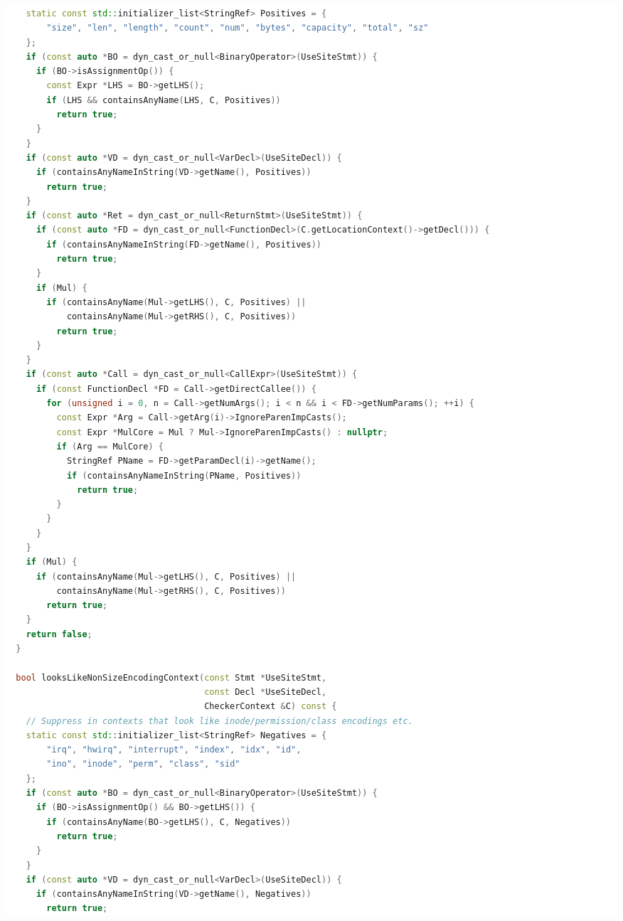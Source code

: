 ```cpp
    static const std::initializer_list<StringRef> Positives = {
        "size", "len", "length", "count", "num", "bytes", "capacity", "total", "sz"
    };
    if (const auto *BO = dyn_cast_or_null<BinaryOperator>(UseSiteStmt)) {
      if (BO->isAssignmentOp()) {
        const Expr *LHS = BO->getLHS();
        if (LHS && containsAnyName(LHS, C, Positives))
          return true;
      }
    }
    if (const auto *VD = dyn_cast_or_null<VarDecl>(UseSiteDecl)) {
      if (containsAnyNameInString(VD->getName(), Positives))
        return true;
    }
    if (const auto *Ret = dyn_cast_or_null<ReturnStmt>(UseSiteStmt)) {
      if (const auto *FD = dyn_cast_or_null<FunctionDecl>(C.getLocationContext()->getDecl())) {
        if (containsAnyNameInString(FD->getName(), Positives))
          return true;
      }
      if (Mul) {
        if (containsAnyName(Mul->getLHS(), C, Positives) ||
            containsAnyName(Mul->getRHS(), C, Positives))
          return true;
      }
    }
    if (const auto *Call = dyn_cast_or_null<CallExpr>(UseSiteStmt)) {
      if (const FunctionDecl *FD = Call->getDirectCallee()) {
        for (unsigned i = 0, n = Call->getNumArgs(); i < n && i < FD->getNumParams(); ++i) {
          const Expr *Arg = Call->getArg(i)->IgnoreParenImpCasts();
          const Expr *MulCore = Mul ? Mul->IgnoreParenImpCasts() : nullptr;
          if (Arg == MulCore) {
            StringRef PName = FD->getParamDecl(i)->getName();
            if (containsAnyNameInString(PName, Positives))
              return true;
          }
        }
      }
    }
    if (Mul) {
      if (containsAnyName(Mul->getLHS(), C, Positives) ||
          containsAnyName(Mul->getRHS(), C, Positives))
        return true;
    }
    return false;
  }

  bool looksLikeNonSizeEncodingContext(const Stmt *UseSiteStmt,
                                       const Decl *UseSiteDecl,
                                       CheckerContext &C) const {
    // Suppress in contexts that look like inode/permission/class encodings etc.
    static const std::initializer_list<StringRef> Negatives = {
        "irq", "hwirq", "interrupt", "index", "idx", "id",
        "ino", "inode", "perm", "class", "sid"
    };
    if (const auto *BO = dyn_cast_or_null<BinaryOperator>(UseSiteStmt)) {
      if (BO->isAssignmentOp() && BO->getLHS()) {
        if (containsAnyName(BO->getLHS(), C, Negatives))
          return true;
      }
    }
    if (const auto *VD = dyn_cast_or_null<VarDecl>(UseSiteDecl)) {
      if (containsAnyNameInString(VD->getName(), Negatives))
        return true;
```